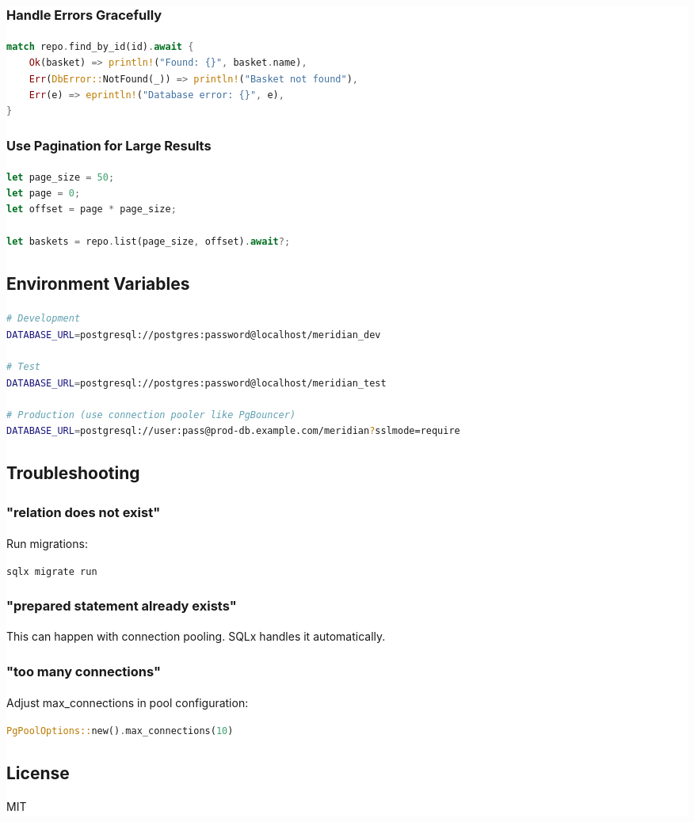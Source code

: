 ### Handle Errors Gracefully

```rust
match repo.find_by_id(id).await {
    Ok(basket) => println!("Found: {}", basket.name),
    Err(DbError::NotFound(_)) => println!("Basket not found"),
    Err(e) => eprintln!("Database error: {}", e),
}
```

### Use Pagination for Large Results

```rust
let page_size = 50;
let page = 0;
let offset = page * page_size;

let baskets = repo.list(page_size, offset).await?;
```

## Environment Variables

```bash
# Development
DATABASE_URL=postgresql://postgres:password@localhost/meridian_dev

# Test
DATABASE_URL=postgresql://postgres:password@localhost/meridian_test

# Production (use connection pooler like PgBouncer)
DATABASE_URL=postgresql://user:pass@prod-db.example.com/meridian?sslmode=require
```

## Troubleshooting

### "relation does not exist"

Run migrations:
```bash
sqlx migrate run
```

### "prepared statement already exists"

This can happen with connection pooling. SQLx handles it automatically.

### "too many connections"

Adjust max_connections in pool configuration:
```rust
PgPoolOptions::new().max_connections(10)
```

## License

MIT

